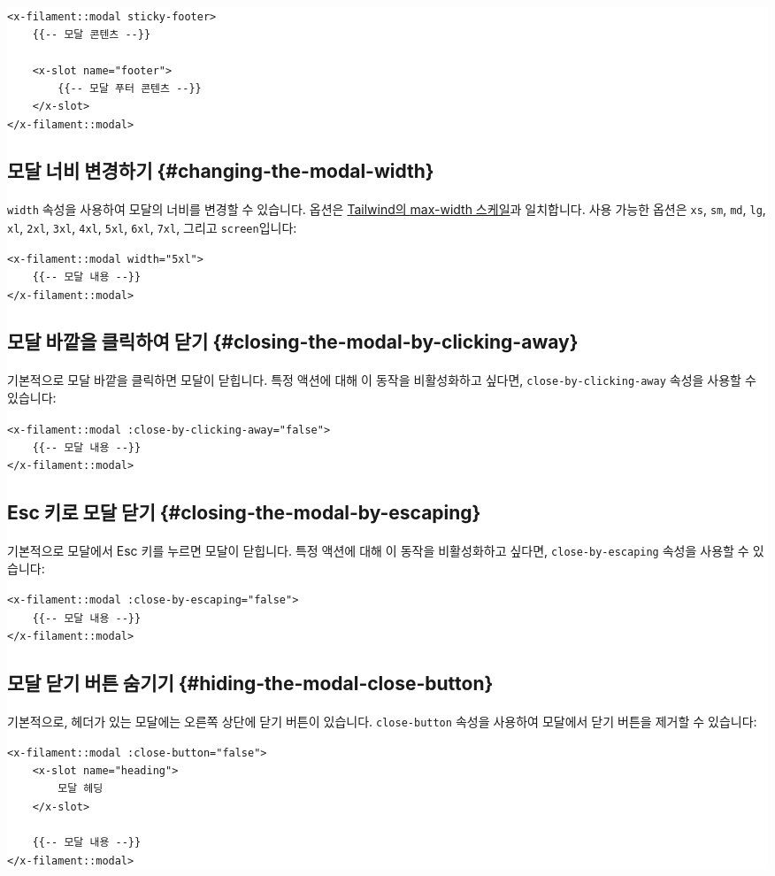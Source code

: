 ```blade
<x-filament::modal sticky-footer>
    {{-- 모달 콘텐츠 --}}
    
    <x-slot name="footer">
        {{-- 모달 푸터 콘텐츠 --}}
    </x-slot>
</x-filament::modal>
```

## 모달 너비 변경하기 {#changing-the-modal-width}

`width` 속성을 사용하여 모달의 너비를 변경할 수 있습니다. 옵션은 [Tailwind의 max-width 스케일](https://tailwindcss.com/docs/max-width)과 일치합니다. 사용 가능한 옵션은 `xs`, `sm`, `md`, `lg`, `xl`, `2xl`, `3xl`, `4xl`, `5xl`, `6xl`, `7xl`, 그리고 `screen`입니다:

```blade
<x-filament::modal width="5xl">
    {{-- 모달 내용 --}}
</x-filament::modal>
```

## 모달 바깥을 클릭하여 닫기 {#closing-the-modal-by-clicking-away}

기본적으로 모달 바깥을 클릭하면 모달이 닫힙니다. 특정 액션에 대해 이 동작을 비활성화하고 싶다면, `close-by-clicking-away` 속성을 사용할 수 있습니다:

```blade
<x-filament::modal :close-by-clicking-away="false">
    {{-- 모달 내용 --}}
</x-filament::modal>
```

## Esc 키로 모달 닫기 {#closing-the-modal-by-escaping}

기본적으로 모달에서 Esc 키를 누르면 모달이 닫힙니다. 특정 액션에 대해 이 동작을 비활성화하고 싶다면, `close-by-escaping` 속성을 사용할 수 있습니다:

```blade
<x-filament::modal :close-by-escaping="false">
    {{-- 모달 내용 --}}
</x-filament::modal>
```

## 모달 닫기 버튼 숨기기 {#hiding-the-modal-close-button}

기본적으로, 헤더가 있는 모달에는 오른쪽 상단에 닫기 버튼이 있습니다. `close-button` 속성을 사용하여 모달에서 닫기 버튼을 제거할 수 있습니다:

```blade
<x-filament::modal :close-button="false">
    <x-slot name="heading">
        모달 헤딩
    </x-slot>

    {{-- 모달 내용 --}}
</x-filament::modal>
```
